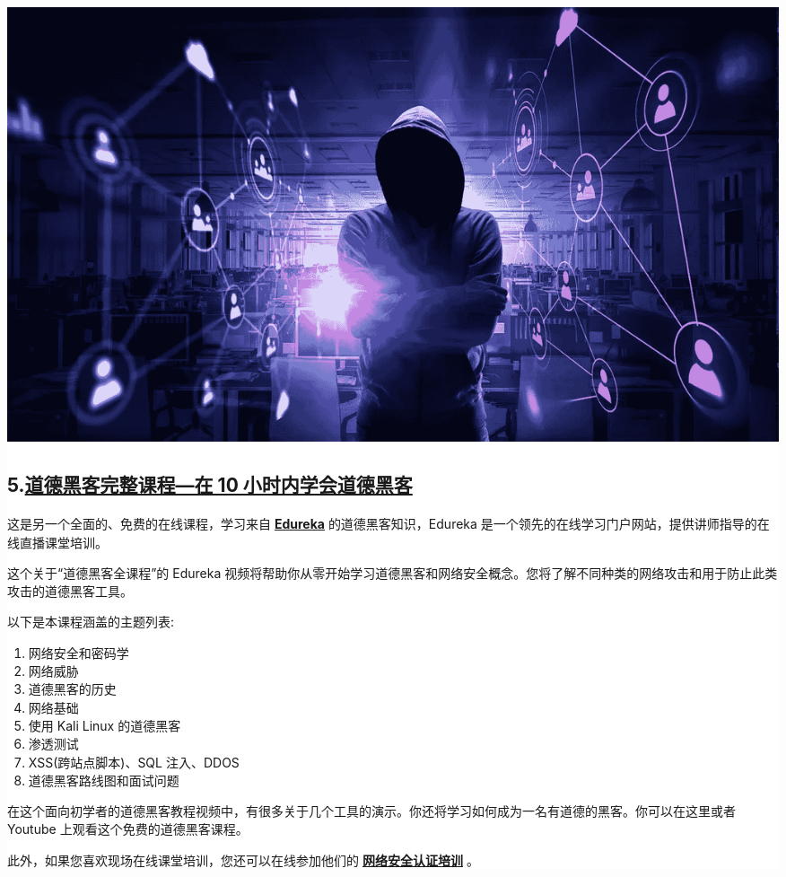 [![](img/e9f0ff9d27a9a0f7242d0bbf5e1d7dcb.png)](https://www.awin1.com/cread.php?awinmid=6798&awinaffid=631878&clickref=&p=%5B%5Bhttps%3A%2F%2Fwww.edx.org%2Fcourse%2Fpenetration-testing-discovering-vulnerabilities)

## 5.[道德黑客完整课程—在 10 小时内学会道德黑客](https://click.linksynergy.com/deeplink?id=JVFxdTr9V80&mid=42536&murl=https%3A%2F%2Fwww.edureka.co%2Fcybersecurity-certification-training&LSNSUBSITE=LSNSUBSITE)

这是另一个全面的、免费的在线课程，学习来自 [**Edureka**](https://click.linksynergy.com/deeplink?id=JVFxdTr9V80&mid=42536&murl=https%3A%2F%2Fwww.edureka.co%2Fcybersecurity-certification-training&LSNSUBSITE=LSNSUBSITE) 的道德黑客知识，Edureka 是一个领先的在线学习门户网站，提供讲师指导的在线直播课堂培训。

这个关于“道德黑客全课程”的 Edureka 视频将帮助你从零开始学习道德黑客和网络安全概念。您将了解不同种类的网络攻击和用于防止此类攻击的道德黑客工具。

以下是本课程涵盖的主题列表:

1.  网络安全和密码学
2.  网络威胁
3.  道德黑客的历史
4.  网络基础
5.  使用 Kali Linux 的道德黑客
6.  渗透测试
7.  XSS(跨站点脚本)、SQL 注入、DDOS
8.  道德黑客路线图和面试问题

在这个面向初学者的道德黑客教程视频中，有很多关于几个工具的演示。你还将学习如何成为一名有道德的黑客。你可以在这里或者 Youtube 上观看这个免费的道德黑客课程。

此外，如果您喜欢现场在线课堂培训，您还可以在线参加他们的 [**网络安全认证培训**](https://click.linksynergy.com/deeplink?id=JVFxdTr9V80&mid=42536&murl=https%3A%2F%2Fwww.edureka.co%2Fcybersecurity-certification-training&LSNSUBSITE=LSNSUBSITE) 。
